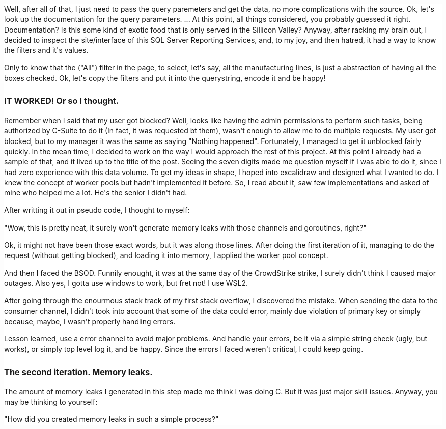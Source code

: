 Well, after all of that, I just need to pass the query paremeters and get the data, no more complications with the source. Ok, let's look up the documentation for the query parameters.
...
At this point, all things considered, you probably guessed it right. Documentation? Is this some kind of exotic food that is only served in the Sillicon Valley?
Anyway, after racking my brain out, I decided to inspect the site/interface of this SQL Server Reporting Services, and, to my joy, and then hatred, it had a way to know the filters and it's values.

Only to know that the ("All") filter in the page, to select, let's say, all the manufacturing lines, is just a abstraction of having all the boxes checked. Ok, let's copy the filters and put it into the querystring, encode it and be happy!

### IT WORKED! Or so I thought.

Remember when I said that my user got blocked? Well, looks like having the admin permissions to perform such tasks, being authorized by C-Suite to do it (In fact, it was requested bt them), wasn't enough to allow me to do multiple requests. My user got blocked, but to my manager it was the same as saying "Nothing happened". Fortunately, I managed to get it unblocked fairly quickly.
In the mean time, I decided to work on the way I would approach the rest of this project. At this point I already had a sample of that, and it lived up to the title of the post. Seeing the seven digits made me question myself if I was able to do it, since I had zero experience with this data volume.
To get my ideas in shape, I hoped into excalidraw and designed what I wanted to do. I knew the concept of worker pools but hadn't implemented it before. So, I read about it, saw few implementations and asked of mine who helped me a lot. He's the senior I didn't had.

After writting it out in pseudo code, I thought to myself:

"Wow, this is pretty neat, it surely won't generate memory leaks with those channels and goroutines, right?"


Ok, it might not have been those exact words, but it was along those lines. After doing the first iteration of it, managing to do the request (without getting blocked), and loading it into memory, I applied the worker pool concept.

And then I faced the BSOD. Funnily enought, it was at the same day of the CrowdStrike strike, I surely didn't think I caused major outages.
Also yes, I gotta use windows to work, but fret not! I use WSL2.

After going through the enourmous stack track of my first stack overflow, I discovered the mistake. When sending the data to the consumer channel, I didn't took into account that some of the data could error, mainly due violation of primary key or simply because, maybe, I wasn't properly handling errors.

Lesson learned, use a error channel to avoid major problems. And handle your errors, be it via a simple string check (ugly, but works), or simply top level log it, and be happy. Since the errors I faced weren't critical, I could keep going.

### The second iteration. Memory leaks.

The amount of memory leaks I generated in this step made me think I was doing C. But it was just major skill issues.
Anyway, you may be thinking to yourself:

"How did you created memory leaks in such a simple process?"
